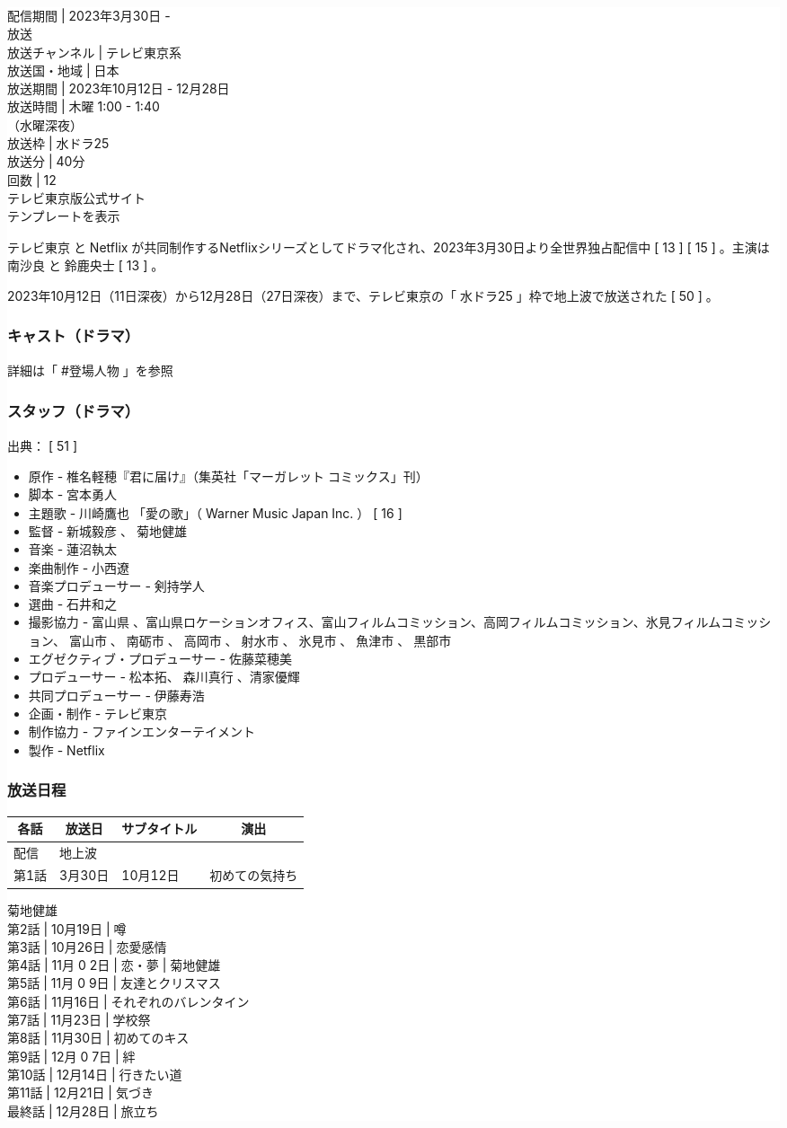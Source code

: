 配信期間  |  2023年3月30日 -   
放送  
放送チャンネル  |  テレビ東京系   
放送国・地域  |  日本   
放送期間  |  2023年10月12日 - 12月28日   
放送時間  |  木曜 1:00 - 1:40   
（水曜深夜）  
放送枠  |  水ドラ25   
放送分  |  40分   
回数  |  12   
テレビ東京版公式サイト  
テンプレートを表示  
  
テレビ東京  と  Netflix  が共同制作するNetflixシリーズとしてドラマ化され、2023年3月30日より全世界独占配信中  [  13  ]
[  15  ]  。主演は  南沙良  と  鈴鹿央士  [  13  ]  。

2023年10月12日（11日深夜）から12月28日（27日深夜）まで、テレビ東京の「  水ドラ25  」枠で地上波で放送された  [  50  ]  。

###  キャスト（ドラマ）

詳細は「  #登場人物  」を参照

###  スタッフ（ドラマ）

出典：  [  51  ]

  * 原作 - 椎名軽穂『君に届け』（集英社「マーガレット コミックス」刊） 
  * 脚本 - 宮本勇人 
  * 主題歌 -  川崎鷹也  「愛の歌」（  Warner Music Japan Inc.  ）  [  16  ] 
  * 監督 -  新城毅彦  、  菊地健雄 
  * 音楽 -  蓮沼執太 
  * 楽曲制作 -  小西遼 
  * 音楽プロデューサー -  剣持学人 
  * 選曲 -  石井和之 
  * 撮影協力 -  富山県  、富山県ロケーションオフィス、富山フィルムコミッション、高岡フィルムコミッション、氷見フィルムコミッション、  富山市  、  南砺市  、  高岡市  、  射水市  、  氷見市  、  魚津市  、  黒部市 
  * エグゼクティブ・プロデューサー - 佐藤菜穂美 
  * プロデューサー - 松本拓、  森川真行  、清家優輝 
  * 共同プロデューサー - 伊藤寿浩 
  * 企画・制作 -  テレビ東京 
  * 制作協力 -  ファインエンターテイメント 
  * 製作 -  Netflix 

###  放送日程

各話  |  放送日  |  サブタイトル  |  演出   
---|---|---|---  
配信  |  地上波   
第1話  |  3月30日  |  10月12日  |  初めての気持ち  |  新城毅彦   
菊地健雄  
第2話  |  10月19日  |  噂   
第3話  |  10月26日  |  恋愛感情   
第4話  |  11月  0  2日  |  恋・夢  |  菊地健雄   
第5話  |  11月  0  9日  |  友達とクリスマス   
第6話  |  11月16日  |  それぞれのバレンタイン   
第7話  |  11月23日  |  学校祭   
第8話  |  11月30日  |  初めてのキス   
第9話  |  12月  0  7日  |  絆   
第10話  |  12月14日  |  行きたい道   
第11話  |  12月21日  |  気づき   
最終話  |  12月28日  |  旅立ち   
  